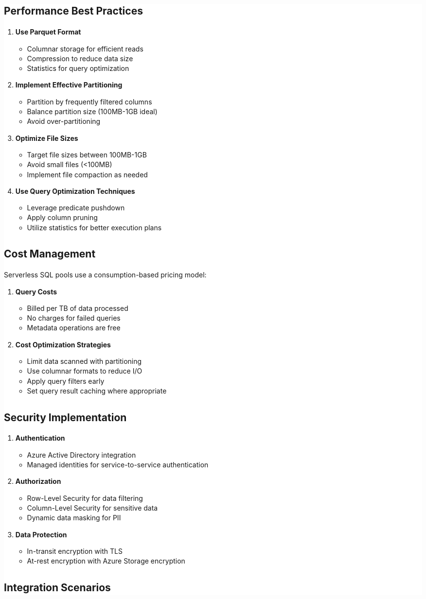 ## Performance Best Practices

1. __Use Parquet Format__
   - Columnar storage for efficient reads
   - Compression to reduce data size
   - Statistics for query optimization

2. __Implement Effective Partitioning__
   - Partition by frequently filtered columns
   - Balance partition size (100MB-1GB ideal)
   - Avoid over-partitioning

3. __Optimize File Sizes__
   - Target file sizes between 100MB-1GB
   - Avoid small files (<100MB)
   - Implement file compaction as needed

4. __Use Query Optimization Techniques__
   - Leverage predicate pushdown
   - Apply column pruning
   - Utilize statistics for better execution plans

## Cost Management

Serverless SQL pools use a consumption-based pricing model:

1. __Query Costs__
   - Billed per TB of data processed
   - No charges for failed queries
   - Metadata operations are free

2. __Cost Optimization Strategies__
   - Limit data scanned with partitioning
   - Use columnar formats to reduce I/O
   - Apply query filters early
   - Set query result caching where appropriate

## Security Implementation

1. __Authentication__
   - Azure Active Directory integration
   - Managed identities for service-to-service authentication

2. __Authorization__
   - Row-Level Security for data filtering
   - Column-Level Security for sensitive data
   - Dynamic data masking for PII

3. __Data Protection__
   - In-transit encryption with TLS
   - At-rest encryption with Azure Storage encryption

## Integration Scenarios

